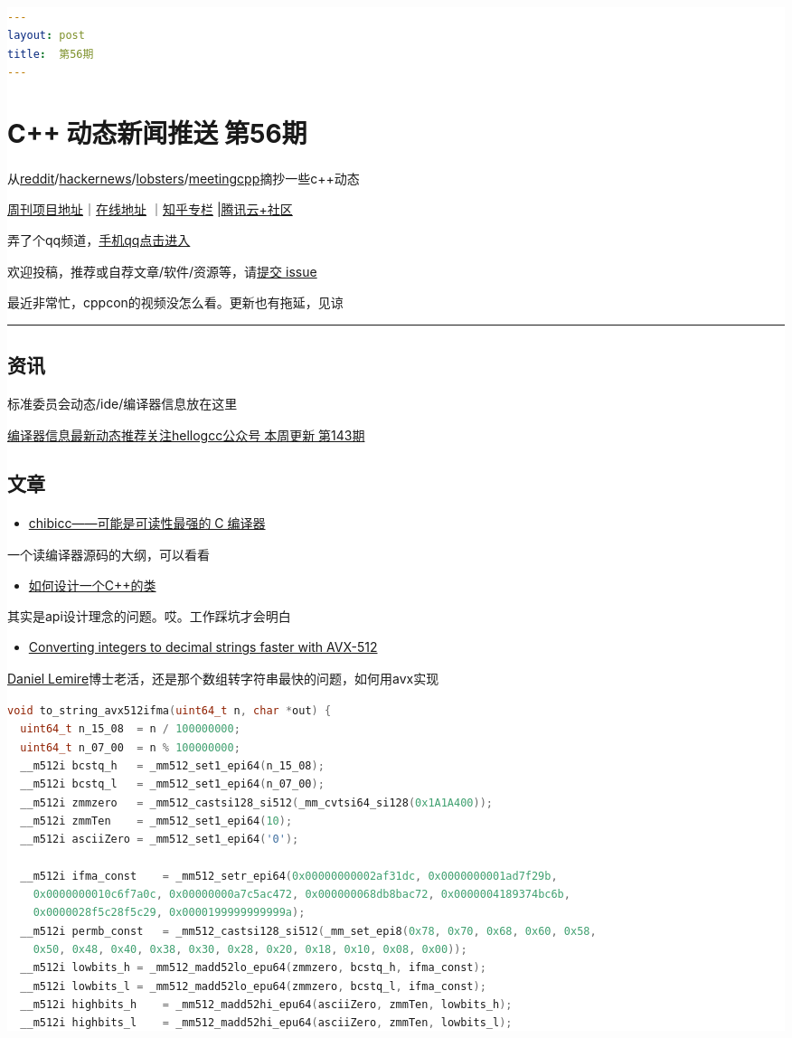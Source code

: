 ```yaml
---
layout: post
title:  第56期
---
```


# C++ 动态新闻推送 第56期

从[reddit](https://www.reddit.com/r/cpp/)/[hackernews](https://news.ycombinator.com/)/[lobsters](https://lobste.rs/)/[meetingcpp](https://www.meetingcpp.com/blog/blogroll/items/Meeting-Cpp-Blogroll-323.html)摘抄一些c++动态

[周刊项目地址](https://github.com/wanghenshui/cppweeklynews)｜[在线地址](https://wanghenshui.github.io/cppweeklynews/) ｜[知乎专栏](https://www.zhihu.com/column/jieyaren) |[腾讯云+社区](https://cloud.tencent.com/developer/column/92884)

弄了个qq频道，[手机qq点击进入](https://qun.qq.com/qqweb/qunpro/share?_wv=3&_wwv=128&inviteCode=xzjHQ&from=246610&biz=ka)

欢迎投稿，推荐或自荐文章/软件/资源等，请[提交 issue](https://github.com/wanghenshui/cppweeklynews/issues)

最近非常忙，cppcon的视频没怎么看。更新也有拖延，见谅

---

## 资讯

标准委员会动态/ide/编译器信息放在这里

[编译器信息最新动态推荐关注hellogcc公众号 本周更新  第143期](https://github.com/hellogcc/osdt-weekly/blob/master/weekly-2022/2022-03-30.md)

## 文章

- [chibicc——可能是可读性最强的 C 编译器](https://zhuanlan.zhihu.com/p/490307409)

一个读编译器源码的大纲，可以看看

- [如何设计一个C++的类](https://zhuanlan.zhihu.com/p/271732707)

其实是api设计理念的问题。哎。工作踩坑才会明白



- [Converting integers to decimal strings faster with AVX-512](https://lemire.me/blog/2022/03/28/converting-integers-to-decimal-strings-faster-with-avx-512/)

[Daniel Lemire](https://lemire.me/blog/)博士老活，还是那个数组转字符串最快的问题，如何用avx实现

```c++
void to_string_avx512ifma(uint64_t n, char *out) {
  uint64_t n_15_08  = n / 100000000;
  uint64_t n_07_00  = n % 100000000;
  __m512i bcstq_h   = _mm512_set1_epi64(n_15_08);
  __m512i bcstq_l   = _mm512_set1_epi64(n_07_00);
  __m512i zmmzero   = _mm512_castsi128_si512(_mm_cvtsi64_si128(0x1A1A400));
  __m512i zmmTen    = _mm512_set1_epi64(10);
  __m512i asciiZero = _mm512_set1_epi64('0');

  __m512i ifma_const	= _mm512_setr_epi64(0x00000000002af31dc, 0x0000000001ad7f29b, 
    0x0000000010c6f7a0c, 0x00000000a7c5ac472, 0x000000068db8bac72, 0x0000004189374bc6b,
    0x0000028f5c28f5c29, 0x0000199999999999a);
  __m512i permb_const	= _mm512_castsi128_si512(_mm_set_epi8(0x78, 0x70, 0x68, 0x60, 0x58,
    0x50, 0x48, 0x40, 0x38, 0x30, 0x28, 0x20, 0x18, 0x10, 0x08, 0x00));
  __m512i lowbits_h	= _mm512_madd52lo_epu64(zmmzero, bcstq_h, ifma_const);
  __m512i lowbits_l	= _mm512_madd52lo_epu64(zmmzero, bcstq_l, ifma_const);
  __m512i highbits_h	= _mm512_madd52hi_epu64(asciiZero, zmmTen, lowbits_h);
  __m512i highbits_l	= _mm512_madd52hi_epu64(asciiZero, zmmTen, lowbits_l);
```